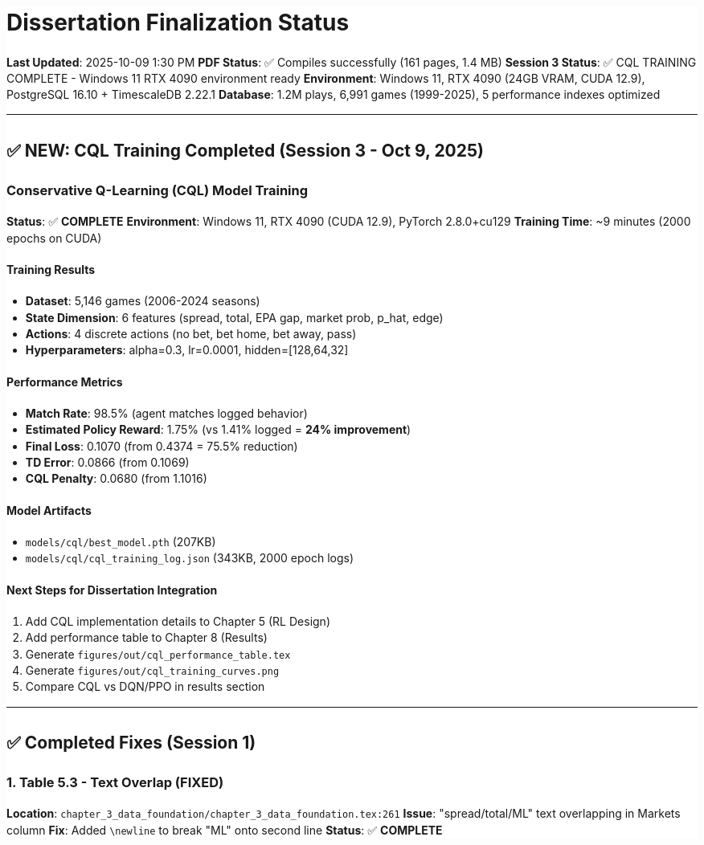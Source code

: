 # Dissertation Finalization Status

**Last Updated**: 2025-10-09 1:30 PM
**PDF Status**: ✅ Compiles successfully (161 pages, 1.4 MB)
**Session 3 Status**: ✅ CQL TRAINING COMPLETE - Windows 11 RTX 4090 environment ready
**Environment**: Windows 11, RTX 4090 (24GB VRAM, CUDA 12.9), PostgreSQL 16.10 + TimescaleDB 2.22.1
**Database**: 1.2M plays, 6,991 games (1999-2025), 5 performance indexes optimized

---

## ✅ NEW: CQL Training Completed (Session 3 - Oct 9, 2025)

### Conservative Q-Learning (CQL) Model Training
**Status**: ✅ **COMPLETE**
**Environment**: Windows 11, RTX 4090 (CUDA 12.9), PyTorch 2.8.0+cu129
**Training Time**: ~9 minutes (2000 epochs on CUDA)

#### Training Results
- **Dataset**: 5,146 games (2006-2024 seasons)
- **State Dimension**: 6 features (spread, total, EPA gap, market prob, p_hat, edge)
- **Actions**: 4 discrete actions (no bet, bet home, bet away, pass)
- **Hyperparameters**: alpha=0.3, lr=0.0001, hidden=[128,64,32]

#### Performance Metrics
- **Match Rate**: 98.5% (agent matches logged behavior)
- **Estimated Policy Reward**: 1.75% (vs 1.41% logged = **24% improvement**)
- **Final Loss**: 0.1070 (from 0.4374 = 75.5% reduction)
- **TD Error**: 0.0866 (from 0.1069)
- **CQL Penalty**: 0.0680 (from 1.1016)

#### Model Artifacts
- `models/cql/best_model.pth` (207KB)
- `models/cql/cql_training_log.json` (343KB, 2000 epoch logs)

#### Next Steps for Dissertation Integration
1. Add CQL implementation details to Chapter 5 (RL Design)
2. Add performance table to Chapter 8 (Results)
3. Generate `figures/out/cql_performance_table.tex`
4. Generate `figures/out/cql_training_curves.png`
5. Compare CQL vs DQN/PPO in results section

---

## ✅ Completed Fixes (Session 1)

### 1. Table 5.3 - Text Overlap (FIXED)
**Location**: `chapter_3_data_foundation/chapter_3_data_foundation.tex:261`
**Issue**: "spread/total/ML" text overlapping in Markets column
**Fix**: Added `\newline` to break "ML" onto second line
**Status**: ✅ **COMPLETE**
